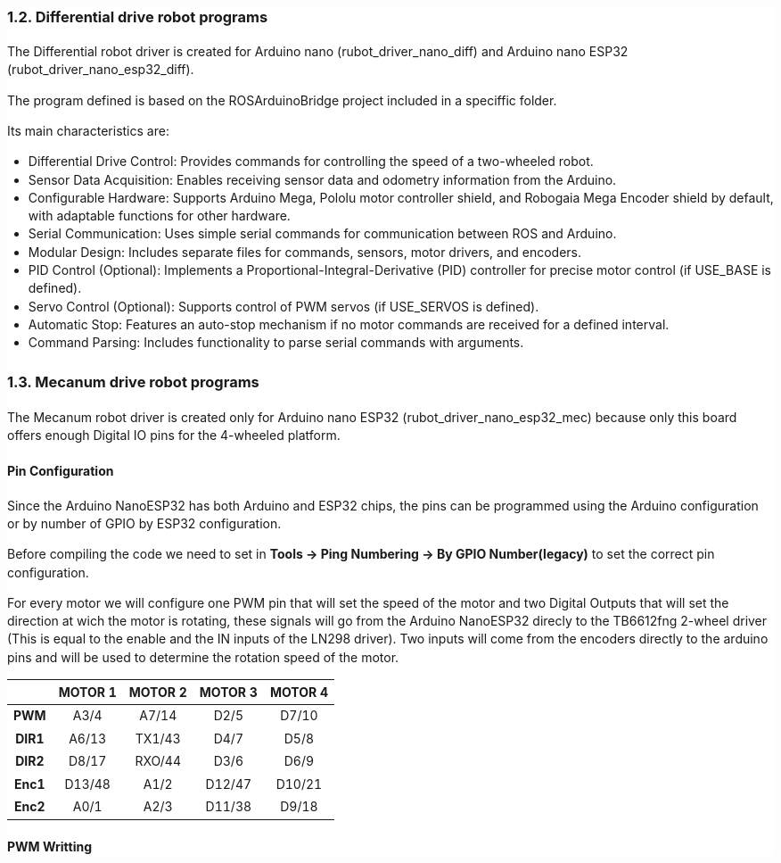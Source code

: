 ### **1.2. Differential drive robot programs**

The Differential robot driver is created for Arduino nano (rubot_driver_nano_diff) and Arduino nano ESP32 (rubot_driver_nano_esp32_diff).

The program defined is based on the ROSArduinoBridge project included in a speciffic folder.

Its main characteristics are:
- Differential Drive Control: Provides commands for controlling the speed of a two-wheeled robot.
- Sensor Data Acquisition: Enables receiving sensor data and odometry information from the Arduino.
- Configurable Hardware: Supports Arduino Mega, Pololu motor controller shield, and Robogaia Mega Encoder shield by default, with adaptable functions for other hardware.
- Serial Communication: Uses simple serial commands for communication between ROS and Arduino.
- Modular Design: Includes separate files for commands, sensors, motor drivers, and encoders.
- PID Control (Optional): Implements a Proportional-Integral-Derivative (PID) controller for precise motor control (if USE_BASE is defined).
- Servo Control (Optional): Supports control of PWM servos (if USE_SERVOS is defined).
- Automatic Stop: Features an auto-stop mechanism if no motor commands are received for a defined interval.
- Command Parsing: Includes functionality to parse serial commands with arguments.

### **1.3. Mecanum drive robot programs**

The Mecanum robot driver is created only for Arduino nano ESP32 (rubot_driver_nano_esp32_mec) because only this board offers enough Digital IO pins for the 4-wheeled platform.

#### **Pin Configuration**

Since the Arduino NanoESP32 has both Arduino and ESP32 chips, the pins can be programmed using the Arduino configuration or by number of GPIO by ESP32 configuration.

Before compiling the code we need to set in **Tools -> Ping Numbering -> By GPIO Number(legacy)** to set the correct pin configuration.

For every motor we will configure one PWM pin that will set the speed of the motor and two Digital Outputs that will set the direction at wich the motor is rotating, these signals will go from the Arduino NanoESP32 direcly to the TB6612fng 2-wheel driver (This is equal to the enable and the IN inputs of the LN298 driver). Two inputs will come from the encoders directly to the arduino pins and will be used to determine the rotation speed of the motor.

|          | **MOTOR 1** | **MOTOR 2** | **MOTOR 3** | **MOTOR 4** |
|:--------:|:-----------:|:-----------:|:-----------:|:-----------:|
| **PWM**  |     A3/4    |    A7/14    |     D2/5    |    D7/10    |
| **DIR1** |    A6/13    |    TX1/43   |     D4/7    |     D5/8    |
| **DIR2** |    D8/17    |    RXO/44   |     D3/6    |     D6/9    |
| **Enc1** |    D13/48   |     A1/2    |    D12/47   |    D10/21   |
| **Enc2** |     A0/1    |     A2/3    |    D11/38   |    D9/18    |


#### **PWM Writting**
